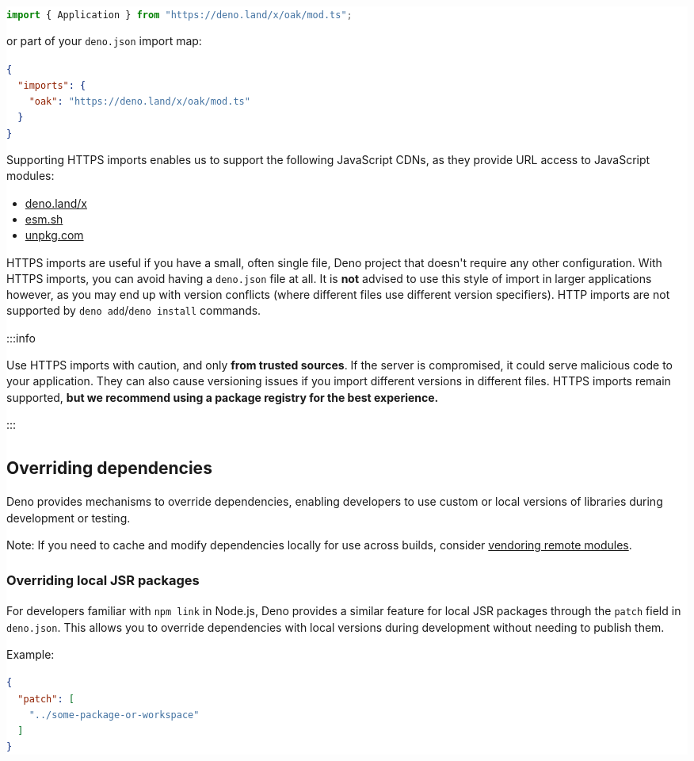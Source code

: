 ```js
import { Application } from "https://deno.land/x/oak/mod.ts";
```

or part of your `deno.json` import map:

```json
{
  "imports": {
    "oak": "https://deno.land/x/oak/mod.ts"
  }
}
```

Supporting HTTPS imports enables us to support the following JavaScript CDNs, as
they provide URL access to JavaScript modules:

- [deno.land/x](https://deno.land/x)
- [esm.sh](https://esm.sh)
- [unpkg.com](https://unpkg.com)

HTTPS imports are useful if you have a small, often single file, Deno project
that doesn't require any other configuration. With HTTPS imports, you can avoid
having a `deno.json` file at all. It is **not** advised to use this style of
import in larger applications however, as you may end up with version conflicts
(where different files use different version specifiers). HTTP imports are not
supported by `deno add`/`deno install` commands.

:::info

Use HTTPS imports with caution, and only **from trusted sources**. If the server
is compromised, it could serve malicious code to your application. They can also
cause versioning issues if you import different versions in different files.
HTTPS imports remain supported, **but we recommend using a package registry for
the best experience.**

:::

## Overriding dependencies

Deno provides mechanisms to override dependencies, enabling developers to use
custom or local versions of libraries during development or testing.

Note: If you need to cache and modify dependencies locally for use across
builds, consider [vendoring remote modules](#vendoring-remote-modules).

### Overriding local JSR packages

For developers familiar with `npm link` in Node.js, Deno provides a similar
feature for local JSR packages through the `patch` field in `deno.json`. This
allows you to override dependencies with local versions during development
without needing to publish them.

Example:

```json title="deno.json"
{
  "patch": [
    "../some-package-or-workspace"
  ]
}
```
